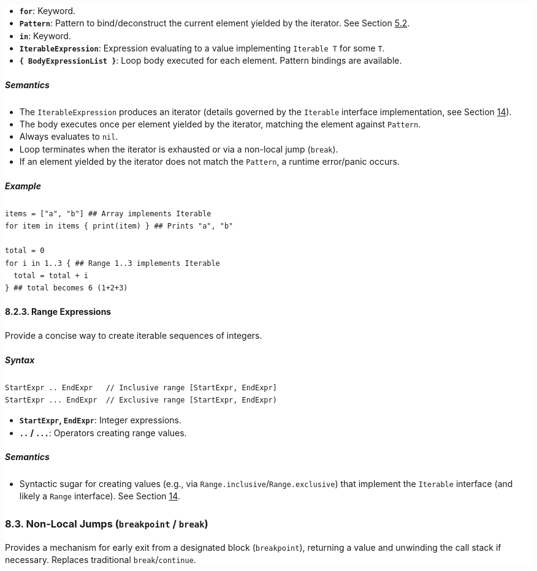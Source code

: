 -   **`for`**: Keyword.
-   **`Pattern`**: Pattern to bind/deconstruct the current element yielded by the iterator. See Section [5.2](#52-patterns).
-   **`in`**: Keyword.
-   **`IterableExpression`**: Expression evaluating to a value implementing `Iterable T` for some `T`.
-   **`{ BodyExpressionList }`**: Loop body executed for each element. Pattern bindings are available.

##### Semantics

-   The `IterableExpression` produces an iterator (details governed by the `Iterable` interface implementation, see Section [14](#14-standard-library-interfaces-conceptual--tbd)).
-   The body executes once per element yielded by the iterator, matching the element against `Pattern`.
-   Always evaluates to `nil`.
-   Loop terminates when the iterator is exhausted or via a non-local jump (`break`).
-   If an element yielded by the iterator does not match the `Pattern`, a runtime error/panic occurs.

##### Example

```able
items = ["a", "b"] ## Array implements Iterable
for item in items { print(item) } ## Prints "a", "b"

total = 0
for i in 1..3 { ## Range 1..3 implements Iterable
  total = total + i
} ## total becomes 6 (1+2+3)
```

#### 8.2.3. Range Expressions

Provide a concise way to create iterable sequences of integers.

##### Syntax

```able
StartExpr .. EndExpr   // Inclusive range [StartExpr, EndExpr]
StartExpr ... EndExpr  // Exclusive range [StartExpr, EndExpr)
```

-   **`StartExpr`, `EndExpr`**: Integer expressions.
-   **`..` / `...`**: Operators creating range values.

##### Semantics

-   Syntactic sugar for creating values (e.g., via `Range.inclusive`/`Range.exclusive`) that implement the `Iterable` interface (and likely a `Range` interface). See Section [14](#14-standard-library-interfaces-conceptual--tbd).

### 8.3. Non-Local Jumps (`breakpoint` / `break`)

Provides a mechanism for early exit from a designated block (`breakpoint`), returning a value and unwinding the call stack if necessary. Replaces traditional `break`/`continue`.
